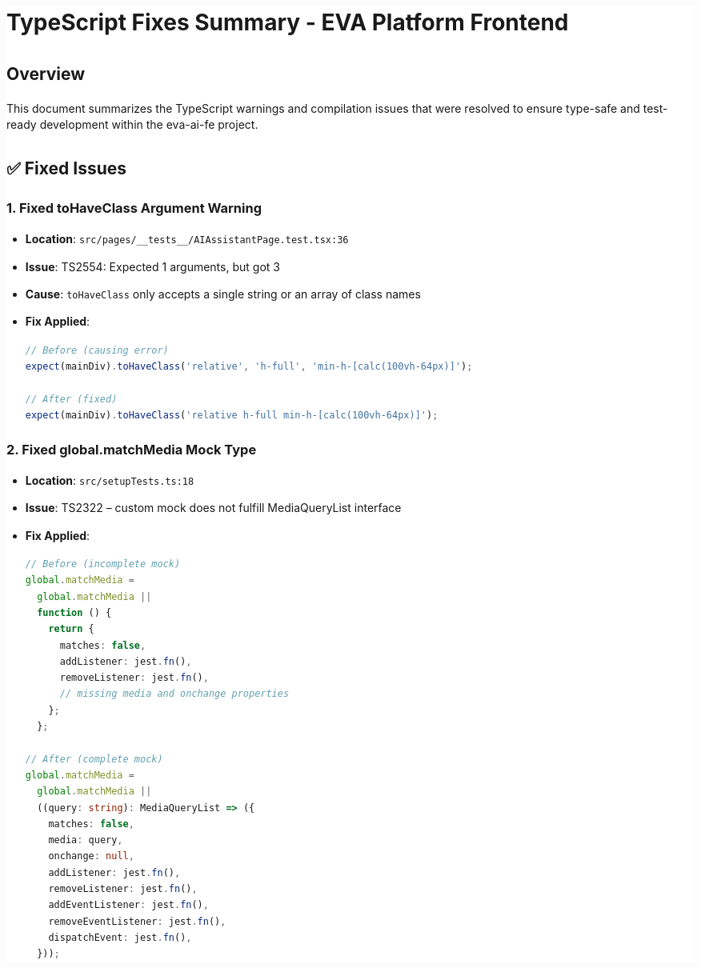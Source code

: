 # TypeScript Fixes Summary - EVA Platform Frontend

## Overview

This document summarizes the TypeScript warnings and compilation issues that were resolved to ensure type-safe and test-ready development within the eva-ai-fe project.

## ✅ Fixed Issues

### 1. Fixed toHaveClass Argument Warning

- **Location**: `src/pages/__tests__/AIAssistantPage.test.tsx:36`
- **Issue**: TS2554: Expected 1 arguments, but got 3
- **Cause**: `toHaveClass` only accepts a single string or an array of class names
- **Fix Applied**:

  ```typescript
  // Before (causing error)
  expect(mainDiv).toHaveClass('relative', 'h-full', 'min-h-[calc(100vh-64px)]');

  // After (fixed)
  expect(mainDiv).toHaveClass('relative h-full min-h-[calc(100vh-64px)]');
  ```

### 2. Fixed global.matchMedia Mock Type

- **Location**: `src/setupTests.ts:18`
- **Issue**: TS2322 – custom mock does not fulfill MediaQueryList interface
- **Fix Applied**:

  ```typescript
  // Before (incomplete mock)
  global.matchMedia =
    global.matchMedia ||
    function () {
      return {
        matches: false,
        addListener: jest.fn(),
        removeListener: jest.fn(),
        // missing media and onchange properties
      };
    };

  // After (complete mock)
  global.matchMedia =
    global.matchMedia ||
    ((query: string): MediaQueryList => ({
      matches: false,
      media: query,
      onchange: null,
      addListener: jest.fn(),
      removeListener: jest.fn(),
      addEventListener: jest.fn(),
      removeEventListener: jest.fn(),
      dispatchEvent: jest.fn(),
    }));
  ```
